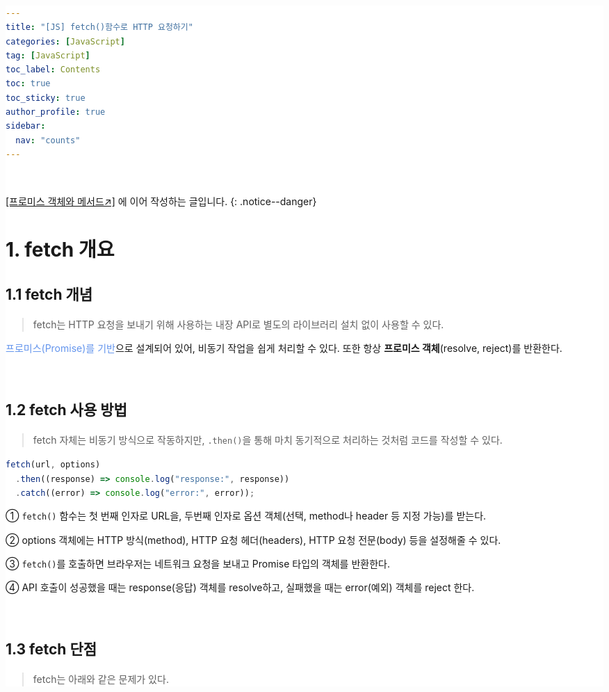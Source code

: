 ```yaml
---
title: "[JS] fetch()함수로 HTTP 요청하기"
categories: [JavaScript]
tag: [JavaScript]
toc_label: Contents
toc: true
toc_sticky: true
author_profile: true
sidebar:
  nav: "counts"
---
```


<br>

[[프로미스 객체와 메서드↗️]](https://mynamesieun.github.io/javascript/%ED%94%84%EB%A1%9C%EB%AF%B8%EC%8A%A4-%EA%B0%9D%EC%B2%B4%EC%99%80-%EB%A9%94%EC%84%9C%EB%93%9C/) 에 이어 작성하는 글입니다.
{: .notice--danger}

# 1. fetch 개요

## 1.1 fetch 개념

> fetch는 HTTP 요청을 보내기 위해 사용하는 내장 API로 별도의 라이브러리 설치 없이 사용할 수 있다.

<span style="color:CornflowerBlue">프로미스(Promise)를 기반</span>으로 설계되어 있어, 비동기 작업을 쉽게 처리할 수 있다. 또한 항상 **프로미스 객체**(resolve, reject)를 반환한다.

<br>

## 1.2 fetch 사용 방법

> fetch 자체는 비동기 방식으로 작동하지만, `.then()`을 통해 마치 동기적으로 처리하는 것처럼 코드를 작성할 수 있다.

```js
fetch(url, options)
  .then((response) => console.log("response:", response))
  .catch((error) => console.log("error:", error));
```

① `fetch()` 함수는 첫 번째 인자로 URL을, 두번째 인자로 옵션 객체(선택, method나 header 등 지정 가능)를 받는다.

② options 객체에는 HTTP 방식(method), HTTP 요청 헤더(headers), HTTP 요청 전문(body) 등을 설정해줄 수 있다.

③ `fetch()`를 호출하면 브라우저는 네트워크 요청을 보내고 Promise 타입의 객체를 반환한다.

④ API 호출이 성공했을 때는 response(응답) 객체를 resolve하고, 실패했을 때는 error(예외) 객체를 reject 한다.

<br>

## 1.3 fetch 단점

> fetch는 아래와 같은 문제가 있다.
